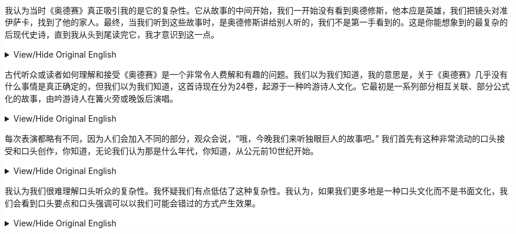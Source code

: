 我认为当时《奥德赛》真正吸引我的是它的复杂性。它从故事的中间开始，我们一开始没有看到奥德修斯，他本应是英雄，我们把镜头对准伊萨卡，找到了他的家人。最终，当我们听到这些故事时，是奥德修斯讲给别人听的，我们不是第一手看到的。这是你能想象到的最复杂的后现代史诗，直到我从头到尾读完它，我才意识到这一点。

<details><summary>View/Hide Original English</summary></details>

古代听众或读者如何理解和接受《奥德赛》是一个非常令人费解和有趣的问题。我们以为我们知道，我的意思是，关于《奥德赛》几乎没有什么事情是真正确定的，但我们以为我们知道，这首诗现在分为24卷，起源于一种吟游诗人文化。它最初是一系列部分相互关联、部分公式化的故事，由吟游诗人在篝火旁或晚饭后演唱。

<details><summary>View/Hide Original English</summary></details>

每次表演都略有不同，因为人们会加入不同的部分，观众会说，“哦，今晚我们来听独眼巨人的故事吧。” 我们首先有这种非常流动的口头接受和口头创作，你知道，无论我们认为那是什么年代，你知道，从公元前10世纪开始。

<details><summary>View/Hide Original English</summary></details>

我认为我们很难理解口头听众的复杂性。我怀疑我们有点低估了这种复杂性。我认为，如果我们更多地是一种口头文化而不是书面文化，我们会看到口头要点和口头强调可以以我们可能会错过的方式产生效果。

<details><summary>View/Hide Original English</summary></details>

